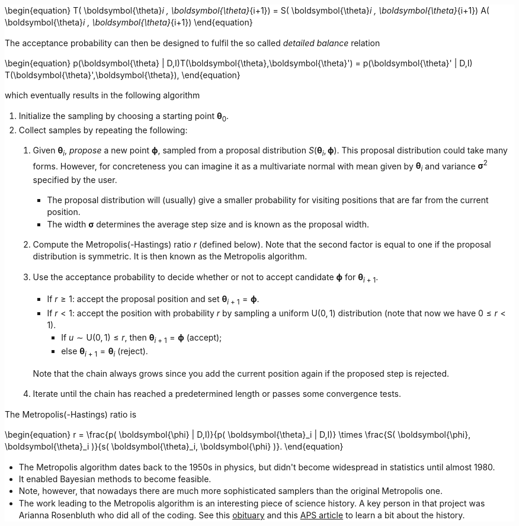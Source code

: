 \begin{equation}
T( \boldsymbol{\theta}_i , \boldsymbol{\theta}_{i+1}) = S( \boldsymbol{\theta}_i , \boldsymbol{\theta}_{i+1}) A( \boldsymbol{\theta}_i , \boldsymbol{\theta}_{i+1})
\end{equation}

The acceptance probability can then be designed to fulfil the so called *detailed balance* relation

\begin{equation}
p(\boldsymbol{\theta} | D,I)T(\boldsymbol{\theta},\boldsymbol{\theta}') = p(\boldsymbol{\theta}' | D,I) T(\boldsymbol{\theta}',\boldsymbol{\theta}),
\end{equation}

which eventually results in the following algorithm

1. Initialize the sampling by choosing a starting point $\boldsymbol{\theta}_0$.
2. Collect samples by repeating the following:
   1. Given $\boldsymbol{\theta}_i$, *propose* a new point $\boldsymbol{\phi}$, sampled from a proposal distribution $S(  \boldsymbol{\theta}_i, \boldsymbol{\phi} )$. This proposal distribution could take many forms. However, for concreteness you can imagine it as a multivariate normal with mean given by $\boldsymbol{\theta}_i$ and variance $\boldsymbol{\sigma}^2$ specified by the user.
      * The proposal distribution will (usually) give a smaller probability for visiting positions that are far from the current position.
      * The width $\boldsymbol{\sigma}$ determines the average step size and is known as the proposal width.
   2. Compute the Metropolis(-Hastings) ratio $r$ (defined below). Note that the second factor is equal to one if the proposal distribution is symmetric. It is then known as the Metropolis algorithm.
   3. Use the acceptance probability to decide whether or not to accept candidate $\boldsymbol{\phi}$ for $\boldsymbol{\theta}_{i+1}$. 
      * If $r \geq 1$: accept the proposal position and set $\boldsymbol{\theta}_{i+1} = \boldsymbol{\phi}$.
      * If $r < 1$: accept the position with probability $r$ by sampling a uniform $\mathrm{U}(0,1)$ distribution (note that now we have $0 \leq r < 1$). 
        - If $u \sim \mathrm{U}(0,1) \leq r$, then $\boldsymbol{\theta}_{i+1} = \boldsymbol{\phi}$ (accept); 
        - else $\boldsymbol{\theta}_{i+1} = \boldsymbol{\theta}_i$ (reject). 
        
      Note that the chain always grows since you add the current position again if the proposed step is rejected.
   4. Iterate until the chain has reached a predetermined length or passes some convergence tests.



The Metropolis(-Hastings) ratio is

\begin{equation}
    r = \frac{p( \boldsymbol{\phi} | D,I)}{p( \boldsymbol{\theta}_i | D,I)}
    \times \frac{S(  \boldsymbol{\phi}, \boldsymbol{\theta}_i )}{s( \boldsymbol{\theta}_i, \boldsymbol{\phi} )}.
\end{equation}

* The Metropolis algorithm dates back to the 1950s in physics, but didn't become widespread in statistics until almost 1980.
* It enabled Bayesian methods to become feasible.
* Note, however, that nowadays there are much more sophisticated samplers than the original Metropolis one.
* The work leading to the Metropolis algorithm is an interesting piece of science history. A key person in that project was Arianna Rosenbluth who did all of the coding. See this [obituary](https://www.nytimes.com/2021/02/09/science/arianna-wright-dead.html) and this [APS article](https://www.aps.org/publications/apsnews/202203/history.cfm) to learn a bit about the history.
